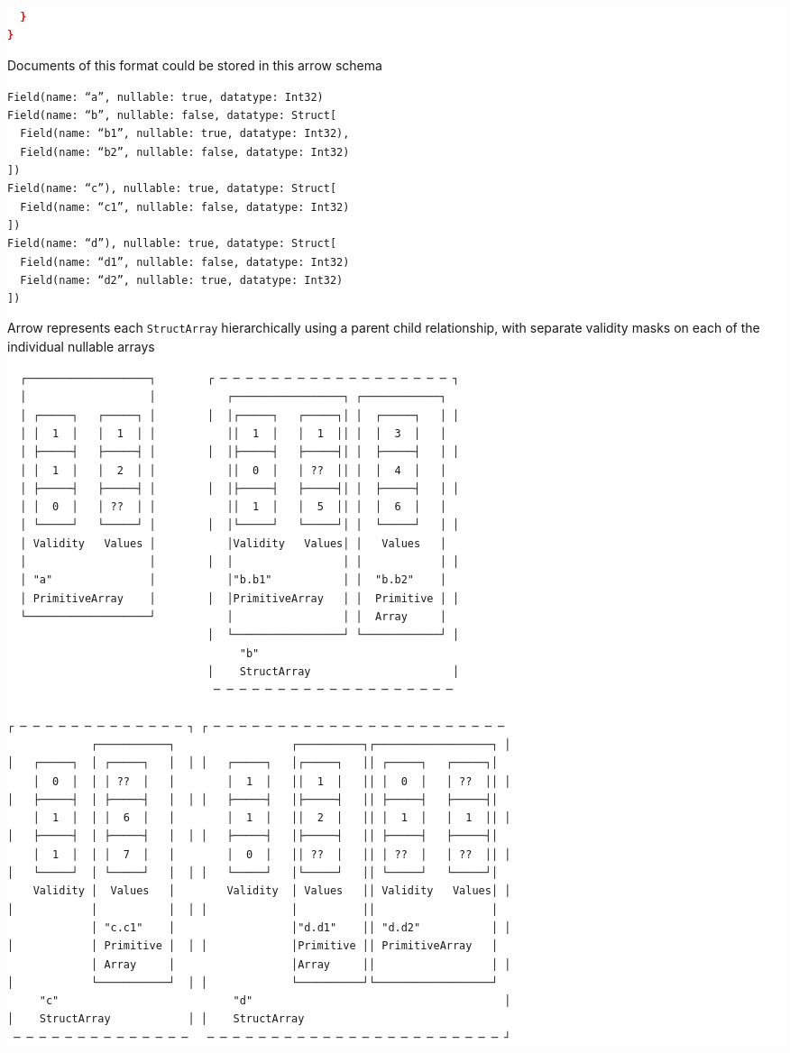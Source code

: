 ```json
  }
}
```
Documents of this format could be stored in this arrow schema

```text
Field(name: “a”, nullable: true, datatype: Int32)
Field(name: “b”, nullable: false, datatype: Struct[
  Field(name: “b1”, nullable: true, datatype: Int32),
  Field(name: “b2”, nullable: false, datatype: Int32)
])
Field(name: “c”), nullable: true, datatype: Struct[
  Field(name: “c1”, nullable: false, datatype: Int32)
])
Field(name: “d”), nullable: true, datatype: Struct[
  Field(name: “d1”, nullable: false, datatype: Int32)
  Field(name: “d2”, nullable: true, datatype: Int32)
])
```


Arrow represents each `StructArray` hierarchically using a parent child relationship, with separate validity masks on each of the individual nullable arrays

```text
  ┌───────────────────┐        ┌ ─ ─ ─ ─ ─ ─ ─ ─ ─ ─ ─ ─ ─ ─ ─ ─ ─ ─ ┐
  │                   │           ┌─────────────────┐ ┌────────────┐
  │ ┌─────┐   ┌─────┐ │        │  │┌─────┐   ┌─────┐│ │  ┌─────┐   │ │
  │ │  1  │   │  1  │ │           ││  1  │   │  1  ││ │  │  3  │   │
  │ ├─────┤   ├─────┤ │        │  │├─────┤   ├─────┤│ │  ├─────┤   │ │
  │ │  1  │   │  2  │ │           ││  0  │   │ ??  ││ │  │  4  │   │
  │ ├─────┤   ├─────┤ │        │  │├─────┤   ├─────┤│ │  ├─────┤   │ │
  │ │  0  │   │ ??  │ │           ││  1  │   │  5  ││ │  │  6  │   │
  │ └─────┘   └─────┘ │        │  │└─────┘   └─────┘│ │  └─────┘   │ │
  │ Validity   Values │           │Validity   Values│ │   Values   │
  │                   │        │  │                 │ │            │ │
  │ "a"               │           │"b.b1"           │ │  "b.b2"    │
  │ PrimitiveArray    │        │  │PrimitiveArray   │ │  Primitive │ │
  └───────────────────┘           │                 │ │  Array     │
                               │  └─────────────────┘ └────────────┘ │
                                    "b"
                               │    StructArray                      │
                                ─ ─ ─ ─ ─ ─ ─ ─ ─ ─ ─ ─ ─ ─ ─ ─ ─ ─ ─

┌ ─ ─ ─ ─ ─ ─ ─ ─ ─ ─ ─ ─ ─ ┐ ┌ ─ ─ ─ ─ ─ ─ ─ ─ ─ ─ ─ ─ ─ ─ ─ ─ ─ ─ ─ ─ ─ ─ ─
             ┌───────────┐                  ┌──────────┐┌──────────────────┐ │
│   ┌─────┐  │ ┌─────┐   │  │ │   ┌─────┐   │┌─────┐   ││ ┌─────┐   ┌─────┐│
    │  0  │  │ │ ??  │   │        │  1  │   ││  1  │   ││ │  0  │   │ ??  ││ │
│   ├─────┤  │ ├─────┤   │  │ │   ├─────┤   │├─────┤   ││ ├─────┤   ├─────┤│
    │  1  │  │ │  6  │   │        │  1  │   ││  2  │   ││ │  1  │   │  1  ││ │
│   ├─────┤  │ ├─────┤   │  │ │   ├─────┤   │├─────┤   ││ ├─────┤   ├─────┤│
    │  1  │  │ │  7  │   │        │  0  │   ││ ??  │   ││ │ ??  │   │ ??  ││ │
│   └─────┘  │ └─────┘   │  │ │   └─────┘   │└─────┘   ││ └─────┘   └─────┘│
    Validity │  Values   │        Validity  │ Values   ││ Validity   Values│ │
│            │           │  │ │             │          ││                  │
             │ "c.c1"    │                  │"d.d1"    ││ "d.d2"           │ │
│            │ Primitive │  │ │             │Primitive ││ PrimitiveArray   │
             │ Array     │                  │Array     ││                  │ │
│            └───────────┘  │ │             └──────────┘└──────────────────┘
     "c"                           "d"                                       │
│    StructArray            │ │    StructArray
 ─ ─ ─ ─ ─ ─ ─ ─ ─ ─ ─ ─ ─ ─   ─ ─ ─ ─ ─ ─ ─ ─ ─ ─ ─ ─ ─ ─ ─ ─ ─ ─ ─ ─ ─ ─ ─ ┘
 ```
